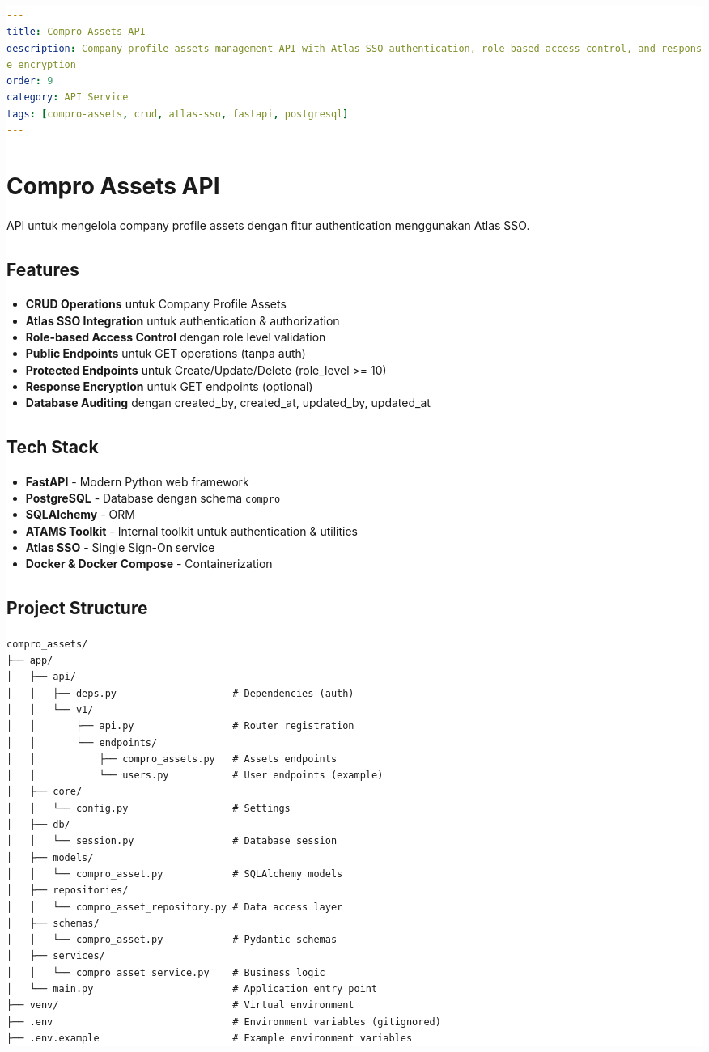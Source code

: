 ```yaml
---
title: Compro Assets API
description: Company profile assets management API with Atlas SSO authentication, role-based access control, and response encryption
order: 9
category: API Service
tags: [compro-assets, crud, atlas-sso, fastapi, postgresql]
---
```


# Compro Assets API

API untuk mengelola company profile assets dengan fitur authentication menggunakan Atlas SSO.

## Features

- **CRUD Operations** untuk Company Profile Assets
- **Atlas SSO Integration** untuk authentication & authorization
- **Role-based Access Control** dengan role level validation
- **Public Endpoints** untuk GET operations (tanpa auth)
- **Protected Endpoints** untuk Create/Update/Delete (role_level >= 10)
- **Response Encryption** untuk GET endpoints (optional)
- **Database Auditing** dengan created_by, created_at, updated_by, updated_at

## Tech Stack

- **FastAPI** - Modern Python web framework
- **PostgreSQL** - Database dengan schema `compro`
- **SQLAlchemy** - ORM
- **ATAMS Toolkit** - Internal toolkit untuk authentication & utilities
- **Atlas SSO** - Single Sign-On service
- **Docker & Docker Compose** - Containerization

## Project Structure

```
compro_assets/
├── app/
│   ├── api/
│   │   ├── deps.py                    # Dependencies (auth)
│   │   └── v1/
│   │       ├── api.py                 # Router registration
│   │       └── endpoints/
│   │           ├── compro_assets.py   # Assets endpoints
│   │           └── users.py           # User endpoints (example)
│   ├── core/
│   │   └── config.py                  # Settings
│   ├── db/
│   │   └── session.py                 # Database session
│   ├── models/
│   │   └── compro_asset.py            # SQLAlchemy models
│   ├── repositories/
│   │   └── compro_asset_repository.py # Data access layer
│   ├── schemas/
│   │   └── compro_asset.py            # Pydantic schemas
│   ├── services/
│   │   └── compro_asset_service.py    # Business logic
│   └── main.py                        # Application entry point
├── venv/                              # Virtual environment
├── .env                               # Environment variables (gitignored)
├── .env.example                       # Example environment variables
```
